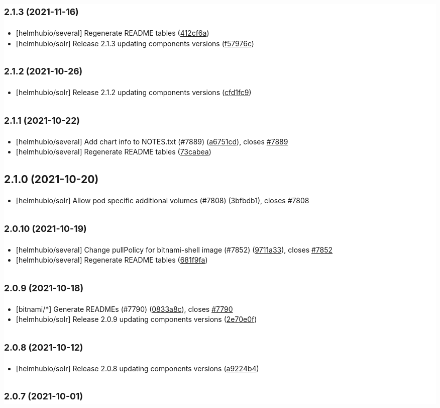 ## <small>2.1.3 (2021-11-16)</small>

* [helmhubio/several] Regenerate README tables ([412cf6a](https://github.com/helmhub-io/charts/commit/412cf6a513cb0c03444a6e7811c6f27193239a10))
* [helmhubio/solr] Release 2.1.3 updating components versions ([f57976c](https://github.com/helmhub-io/charts/commit/f57976c412041565670582f0e76e27dfcb9fc0ef))

## <small>2.1.2 (2021-10-26)</small>

* [helmhubio/solr] Release 2.1.2 updating components versions ([cfd1fc9](https://github.com/helmhub-io/charts/commit/cfd1fc9ba91128edee46d8264fbd18e60534b68e))

## <small>2.1.1 (2021-10-22)</small>

* [helmhubio/several] Add chart info to NOTES.txt (#7889) ([a6751cd](https://github.com/helmhub-io/charts/commit/a6751cdd33c461fabbc459fbea6f219ec64ab6b2)), closes [#7889](https://github.com/helmhub-io/charts/issues/7889)
* [helmhubio/several] Regenerate README tables ([73cabea](https://github.com/helmhub-io/charts/commit/73cabea54a941d2239accd98e8df6cbfc9fa8d3c))

## 2.1.0 (2021-10-20)

* [helmhubio/solr] Allow pod specific additional volumes (#7808) ([3bfbdb1](https://github.com/helmhub-io/charts/commit/3bfbdb1bfb0d2bd4a9eb9b625a4fd382a1a9d1e5)), closes [#7808](https://github.com/helmhub-io/charts/issues/7808)

## <small>2.0.10 (2021-10-19)</small>

* [helmhubio/several] Change pullPolicy for bitnami-shell image (#7852) ([9711a33](https://github.com/helmhub-io/charts/commit/9711a33c6eec72ea79143c4b7574dbe6a148d6b2)), closes [#7852](https://github.com/helmhub-io/charts/issues/7852)
* [helmhubio/several] Regenerate README tables ([681f9fa](https://github.com/helmhub-io/charts/commit/681f9fa6cdbbb742d383db2d9fc6da1251f3d3e5))

## <small>2.0.9 (2021-10-18)</small>

* [bitnami/*] Generate READMEs (#7790) ([0833a8c](https://github.com/helmhub-io/charts/commit/0833a8c16300d68abf6030639c3479d8fb031e25)), closes [#7790](https://github.com/helmhub-io/charts/issues/7790)
* [helmhubio/solr] Release 2.0.9 updating components versions ([2e70e0f](https://github.com/helmhub-io/charts/commit/2e70e0f7ea5c50dc010a1d5c9500f24a1f5803d1))

## <small>2.0.8 (2021-10-12)</small>

* [helmhubio/solr] Release 2.0.8 updating components versions ([a9224b4](https://github.com/helmhub-io/charts/commit/a9224b4cfef45ef416eb75b275fe391e1a29f640))

## <small>2.0.7 (2021-10-01)</small>
